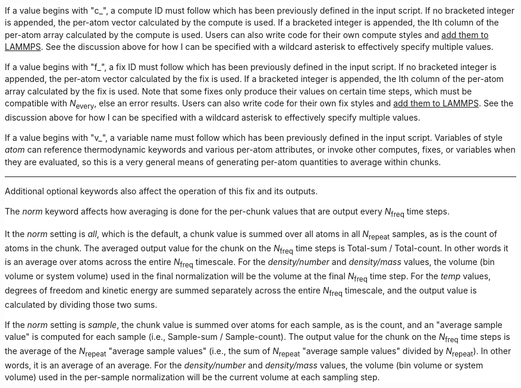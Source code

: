 If a value begins with \"c\_\", a compute ID must follow which has been
previously defined in the input script. If no bracketed integer is
appended, the per-atom vector calculated by the compute is used. If a
bracketed integer is appended, the Ith column of the per-atom array
calculated by the compute is used. Users can also write code for their
own compute styles and [add them to LAMMPS](Modify). See the discussion
above for how I can be specified with a wildcard asterisk to effectively
specify multiple values.

If a value begins with \"f\_\", a fix ID must follow which has been
previously defined in the input script. If no bracketed integer is
appended, the per-atom vector calculated by the fix is used. If a
bracketed integer is appended, the Ith column of the per-atom array
calculated by the fix is used. Note that some fixes only produce their
values on certain time steps, which must be compatible with
$N_\text{every}$, else an error results. Users can also write code for
their own fix styles and [add them to LAMMPS](Modify). See the
discussion above for how I can be specified with a wildcard asterisk to
effectively specify multiple values.

If a value begins with \"v\_\", a variable name must follow which has
been previously defined in the input script. Variables of style *atom*
can reference thermodynamic keywords and various per-atom attributes, or
invoke other computes, fixes, or variables when they are evaluated, so
this is a very general means of generating per-atom quantities to
average within chunks.

------------------------------------------------------------------------

Additional optional keywords also affect the operation of this fix and
its outputs.

The *norm* keyword affects how averaging is done for the per-chunk
values that are output every $N_\text{freq}$ time steps.

It the *norm* setting is *all*, which is the default, a chunk value is
summed over all atoms in all $N_\text{repeat}$ samples, as is the count
of atoms in the chunk. The averaged output value for the chunk on the
$N_\text{freq}$ time steps is Total-sum / Total-count. In other words it
is an average over atoms across the entire $N_\text{freq}$ timescale.
For the *density/number* and *density/mass* values, the volume (bin
volume or system volume) used in the final normalization will be the
volume at the final $N_\text{freq}$ time step. For the *temp* values,
degrees of freedom and kinetic energy are summed separately across the
entire $N_\text{freq}$ timescale, and the output value is calculated by
dividing those two sums.

If the *norm* setting is *sample*, the chunk value is summed over atoms
for each sample, as is the count, and an \"average sample value\" is
computed for each sample (i.e., Sample-sum / Sample-count). The output
value for the chunk on the $N_\text{freq}$ time steps is the average of
the $N_\text{repeat}$ \"average sample values\" (i.e., the sum of
$N_\text{repeat}$ \"average sample values\" divided by
$N_\text{repeat}$). In other words, it is an average of an average. For
the *density/number* and *density/mass* values, the volume (bin volume
or system volume) used in the per-sample normalization will be the
current volume at each sampling step.
